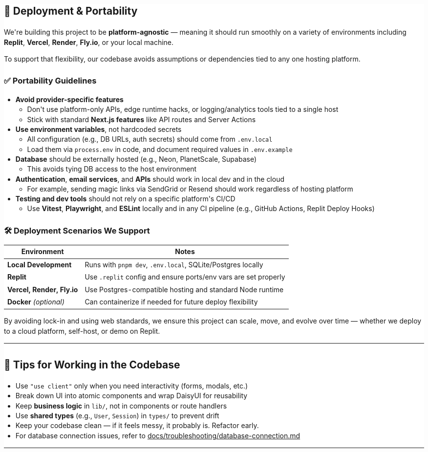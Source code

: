 ## 🚀 Deployment & Portability

We're building this project to be **platform-agnostic** — meaning it should run smoothly on a variety of environments including **Replit**, **Vercel**, **Render**, **Fly.io**, or your local machine.

To support that flexibility, our codebase avoids assumptions or dependencies tied to any one hosting platform.

### ✅ Portability Guidelines

- **Avoid provider-specific features**
  - Don't use platform-only APIs, edge runtime hacks, or logging/analytics tools tied to a single host
  - Stick with standard **Next.js features** like API routes and Server Actions
- **Use environment variables**, not hardcoded secrets
  - All configuration (e.g., DB URLs, auth secrets) should come from `.env.local`
  - Load them via `process.env` in code, and document required values in `.env.example`
- **Database** should be externally hosted (e.g., Neon, PlanetScale, Supabase)
  - This avoids tying DB access to the host environment
- **Authentication**, **email services**, and **APIs** should work in local dev and in the cloud
  - For example, sending magic links via SendGrid or Resend should work regardless of hosting platform
- **Testing and dev tools** should not rely on a specific platform's CI/CD
  - Use **Vitest**, **Playwright**, and **ESLint** locally and in any CI pipeline (e.g., GitHub Actions, Replit Deploy Hooks)

### 🛠️ Deployment Scenarios We Support

| Environment                | Notes                                                           |
| -------------------------- | --------------------------------------------------------------- |
| **Local Development**      | Runs with `pnpm dev`, `.env.local`, SQLite/Postgres locally     |
| **Replit**                 | Use `.replit` config and ensure ports/env vars are set properly |
| **Vercel, Render, Fly.io** | Use Postgres-compatible hosting and standard Node runtime       |
| **Docker** *(optional)*    | Can containerize if needed for future deploy flexibility        |

By avoiding lock-in and using web standards, we ensure this project can scale, move, and evolve over time — whether we deploy to a cloud platform, self-host, or demo on Replit.

---

## 🧮 Tips for Working in the Codebase

- Use `"use client"` only when you need interactivity (forms, modals, etc.)
- Break down UI into atomic components and wrap DaisyUI for reusability
- Keep **business logic** in `lib/`, not in components or route handlers
- Use **shared types** (e.g., `User`, `Session`) in `types/` to prevent drift
- Keep your codebase clean — if it feels messy, it probably is. Refactor early.
- For database connection issues, refer to [docs/troubleshooting/database-connection.md](./troubleshooting/database-connection.md)

---